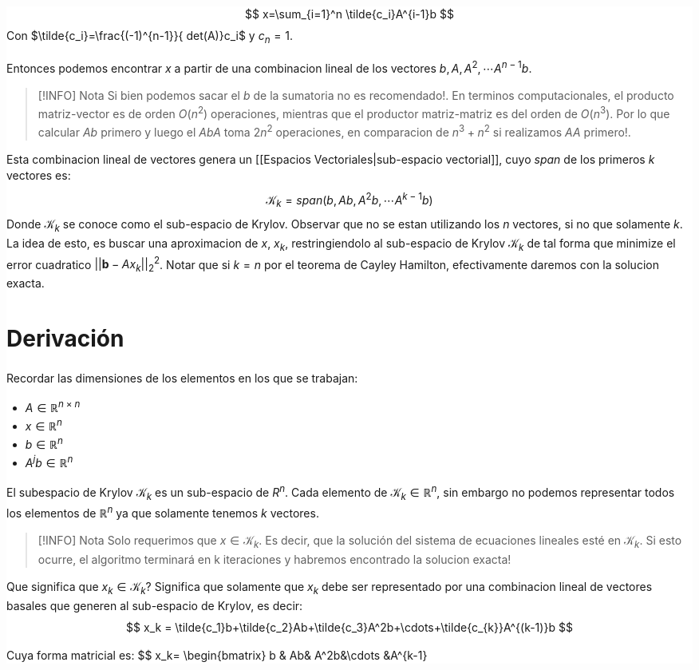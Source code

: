 $$
x=\sum_{i=1}^n \tilde{c_i}A^{i-1}b
$$
Con $\tilde{c_i}=\frac{(-1)^{n-1}}{ det(A)}c_i$ y $c_n=1$.

Entonces podemos encontrar $x$ a partir de una combinacion lineal de los vectores $b,A,A^2,\cdots A^{n-1}b$.

>[!INFO] Nota
>Si bien podemos sacar el $b$ de la sumatoria no es recomendado!.
>En terminos computacionales, el producto matriz-vector es de orden $O(n^2)$ operaciones, mientras que el productor matriz-matriz es del orden de $O(n^3)$.
>Por lo que calcular $Ab$ primero y luego el $AbA$ toma $2n^{2}$  operaciones, en comparacion de $n^3+n^2$ si realizamos $AA$ primero!.

Esta combinacion lineal de vectores genera un [[Espacios Vectoriales|sub-espacio vectorial]], cuyo $span$  de los primeros $k$ vectores es:
$$\mathcal{K}_k=span(b,Ab,A^2b,\cdots A^{k-1}b)$$
Donde $\mathcal{K}_k$ se conoce como el sub-espacio de Krylov.
Observar que no se estan utilizando los $n$ vectores, si no que solamente $k$. La idea de esto, es buscar una aproximacion de $x$, $x_k$, restringiendolo al sub-espacio de Krylov $\mathcal{K}_k$ de tal forma que minimize el error cuadratico $||\boldsymbol{b}-Ax_k||_2^2$.  Notar que si $k=n$ por el teorema de Cayley Hamilton, efectivamente daremos con la solucion exacta.



# Derivación

Recordar las dimensiones de los elementos en los que se trabajan:
- $A \in \mathbb{R}^{n\times n}$
- $x \in \mathbb{R}^{n}$
- $b \in \mathbb{R}^{n}$
- $A^{j}b \in \mathbb{R}^{n}$

El subespacio de Krylov $\mathcal{K}_k$ es un sub-espacio de $R^n$. Cada elemento de $\mathcal{K}_k \in \mathbb{R}^n$, sin embargo no podemos representar todos los elementos de $\mathbb{R}^n$ ya que solamente tenemos $k$
vectores.

>[!INFO] Nota
>Solo requerimos que $x \in  \mathcal{K}_k$. Es decir, que la solución del sistema de ecuaciones lineales esté en $\mathcal{K}_k$. Si esto ocurre, el algoritmo terminará en k iteraciones y habremos encontrado la solucion exacta!

Que significa que $x_k \in  \mathcal{K}_k$? Significa que solamente que $x_k$ debe ser representado por una combinacion lineal de vectores basales que generen al sub-espacio de Krylov, es decir:
$$
x_k = \tilde{c_1}b+\tilde{c_2}Ab+\tilde{c_3}A^2b+\cdots+\tilde{c_{k}}A^{(k-1)}b
$$

Cuya forma matricial es:
$$
x_k=
\begin{bmatrix}
b & Ab& A^2b&\cdots &A^{k-1}
